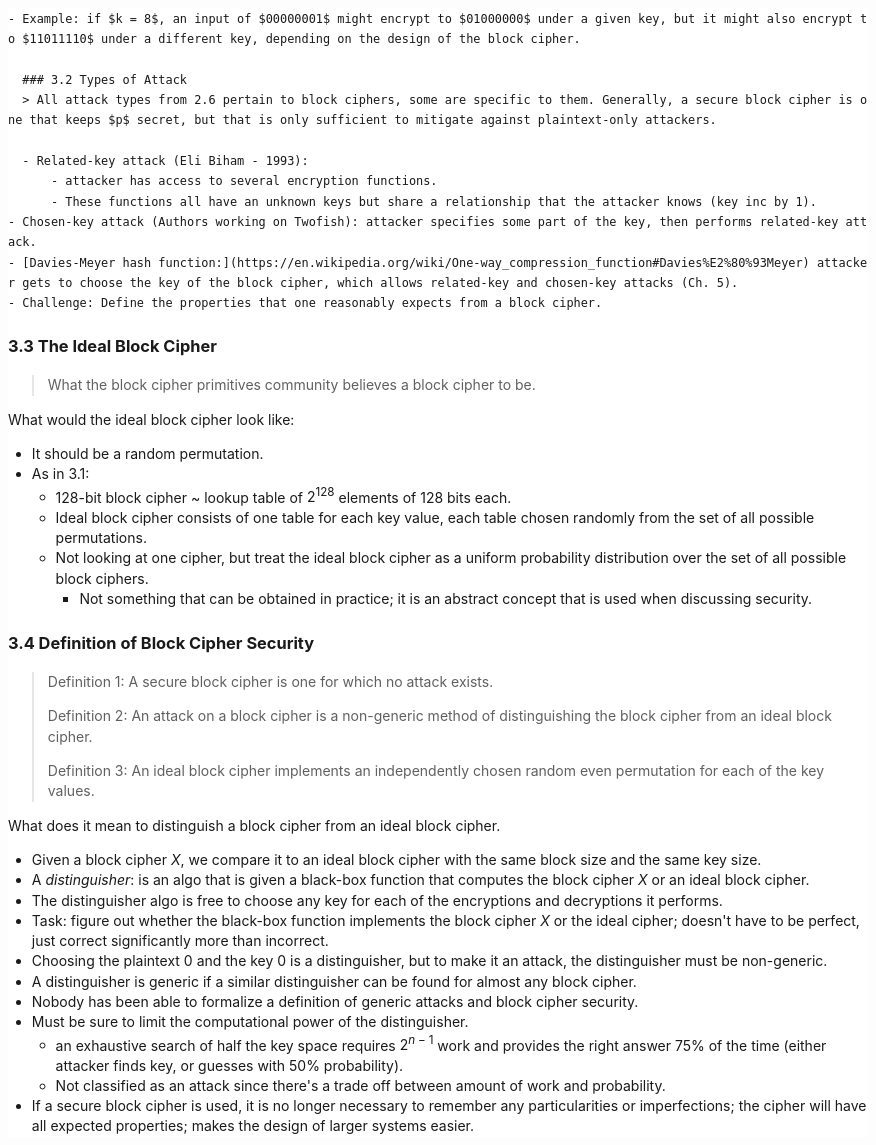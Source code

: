 	- Example: if $k = 8$, an input of $00000001$ might encrypt to $01000000$ under a given key, but it might also encrypt to $11011110$ under a different key, depending on the design of the block cipher. 
	  
	  ### 3.2 Types of Attack
	  > All attack types from 2.6 pertain to block ciphers, some are specific to them. Generally, a secure block cipher is one that keeps $p$ secret, but that is only sufficient to mitigate against plaintext-only attackers.
	  
	  - Related-key attack (Eli Biham - 1993):
		  - attacker has access to several encryption functions.
		  - These functions all have an unknown keys but share a relationship that the attacker knows (key inc by 1).
	- Chosen-key attack (Authors working on Twofish): attacker specifies some part of the key, then performs related-key attack. 
	- [Davies-Meyer hash function:](https://en.wikipedia.org/wiki/One-way_compression_function#Davies%E2%80%93Meyer) attacker gets to choose the key of the block cipher, which allows related-key and chosen-key attacks (Ch. 5).
	- Challenge: Define the properties that one reasonably expects from a block cipher.

### 3.3 The Ideal Block Cipher
> What the block cipher primitives community believes a block cipher to be.

What would the ideal block cipher look like:
- It should be a random permutation.
- As in 3.1:
	- 128-bit block cipher ~ lookup table of $2^{128}$ elements of 128 bits each.
	- Ideal block cipher consists of one table for each key value, each table chosen randomly from the set of all possible permutations. 
	- Not looking at one cipher, but treat the ideal block cipher as a uniform probability distribution over the set of all possible block ciphers. 
		- Not something that can be obtained in practice; it is an abstract concept that is used when discussing security. 

### 3.4 Definition of Block Cipher Security
> Definition 1: A secure block cipher is one for which no attack exists.
> 
> Definition 2: An attack on a block cipher is a non-generic method of distinguishing the block cipher from an ideal block cipher. 
> 
> Definition 3: An ideal block cipher implements an independently chosen random even permutation for each of the key values. 

What does it mean to distinguish a block cipher from an ideal block cipher. 
- Given a block cipher $X$, we compare it to an ideal block cipher with the same block size and the same key size. 
- A *distinguisher*: is an algo that is given a black-box function that computes the block cipher $X$ or an ideal block cipher.
- The distinguisher algo is free to choose any key for each of the encryptions and decryptions it performs. 
- Task: figure out whether the black-box function implements the block cipher $X$ or the ideal cipher; doesn't have to be perfect, just correct significantly more than incorrect.
- Choosing the plaintext $0$ and the key $0$ is a distinguisher, but to make it an attack, the distinguisher must be non-generic.
- A distinguisher is generic if a similar distinguisher can be found for almost any block cipher. 
- Nobody has been able to formalize a definition of generic attacks and block cipher security. 
- Must be sure to limit the computational power of the distinguisher.
	- an exhaustive search of half the key space requires $2^{n-1}$ work and provides the right answer 75% of the time (either attacker finds key, or guesses with 50% probability).
	- Not classified as an attack since there's a trade off between amount of work and probability. 
- If a secure block cipher is used, it is no longer necessary to remember any particularities or imperfections; the cipher will have all expected properties; makes the design of larger systems easier.
